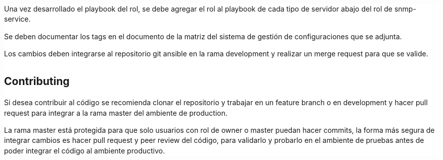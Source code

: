 Una vez desarrollado el playbook del rol, se debe agregar el rol al playbook de cada tipo de servidor abajo del rol de snmp-service.

Se deben documentar los tags en el documento de la matriz del sistema de gestión de configuraciones que se adjunta.

Los cambios deben integrarse al repositorio git ansible en la rama development y realizar un merge request para que se valide.

## Contributing

Si desea contribuir al código se recomienda clonar el repositorio y trabajar en un feature branch o en development y hacer pull request para integrar a la rama master del ambiente de production.

La rama master está protegida para que solo usuarios con rol de owner o master puedan hacer commits, la forma más segura de integrar cambios es hacer pull request y peer review del código, para validarlo y probarlo en el ambiente de pruebas antes de poder integrar el código al ambiente productivo.
